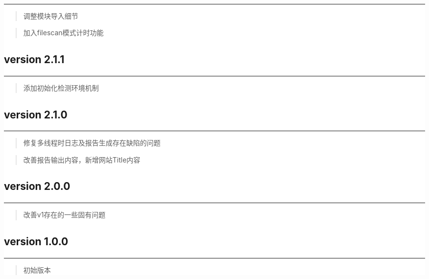 -----------------   
> 调整模块导入细节

> 加入filescan模式计时功能

## version 2.1.1

-----------------  
> 添加初始化检测环境机制

## version 2.1.0

----------------
> 修复多线程时日志及报告生成存在缺陷的问题

> 改善报告输出内容，新增网站Title内容

## version 2.0.0

----------------
> 改善v1存在的一些固有问题

## version 1.0.0

----------------
> 初始版本

